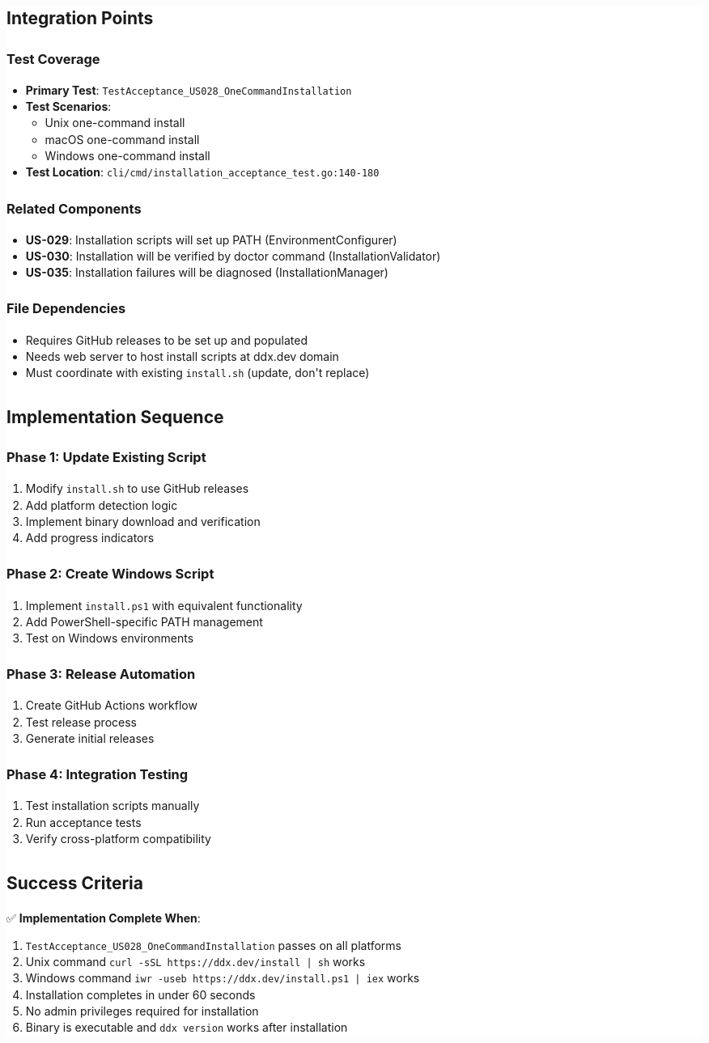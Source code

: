 ## Integration Points

### Test Coverage
- **Primary Test**: `TestAcceptance_US028_OneCommandInstallation`
- **Test Scenarios**:
  - Unix one-command install
  - macOS one-command install
  - Windows one-command install
- **Test Location**: `cli/cmd/installation_acceptance_test.go:140-180`

### Related Components
- **US-029**: Installation scripts will set up PATH (EnvironmentConfigurer)
- **US-030**: Installation will be verified by doctor command (InstallationValidator)
- **US-035**: Installation failures will be diagnosed (InstallationManager)

### File Dependencies
- Requires GitHub releases to be set up and populated
- Needs web server to host install scripts at ddx.dev domain
- Must coordinate with existing `install.sh` (update, don't replace)

## Implementation Sequence

### Phase 1: Update Existing Script
1. Modify `install.sh` to use GitHub releases
2. Add platform detection logic
3. Implement binary download and verification
4. Add progress indicators

### Phase 2: Create Windows Script
1. Implement `install.ps1` with equivalent functionality
2. Add PowerShell-specific PATH management
3. Test on Windows environments

### Phase 3: Release Automation
1. Create GitHub Actions workflow
2. Test release process
3. Generate initial releases

### Phase 4: Integration Testing
1. Test installation scripts manually
2. Run acceptance tests
3. Verify cross-platform compatibility

## Success Criteria

✅ **Implementation Complete When**:
1. `TestAcceptance_US028_OneCommandInstallation` passes on all platforms
2. Unix command `curl -sSL https://ddx.dev/install | sh` works
3. Windows command `iwr -useb https://ddx.dev/install.ps1 | iex` works
4. Installation completes in under 60 seconds
5. No admin privileges required for installation
6. Binary is executable and `ddx version` works after installation
